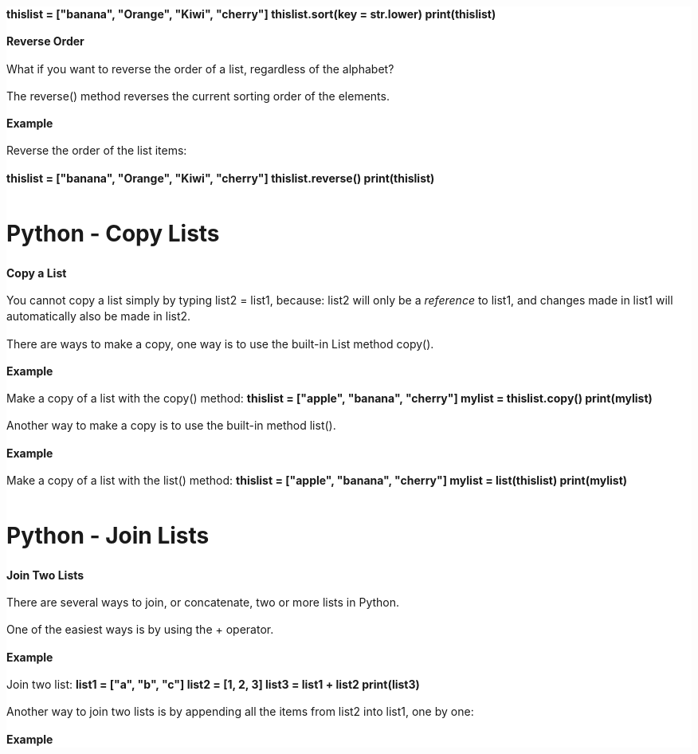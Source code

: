 **thislist = \[\"banana\", \"Orange\", \"Kiwi\", \"cherry\"\]
thislist.sort(key = str.lower) print(thislist)**

**Reverse Order**

What if you want to reverse the order of a list, regardless of the
alphabet?

The reverse() method reverses the current sorting order of the elements.

**Example**

Reverse the order of the list items:

**thislist = \[\"banana\", \"Orange\", \"Kiwi\", \"cherry\"\]
thislist.reverse() print(thislist)**

# Python - Copy Lists

**Copy a List**

You cannot copy a list simply by typing list2 = list1, because: list2
will only be a *reference* to list1, and changes made in list1 will
automatically also be made in list2.

There are ways to make a copy, one way is to use the built-in List
method copy().

**Example**

Make a copy of a list with the copy() method: **thislist = \[\"apple\",
\"banana\", \"cherry\"\] mylist = thislist.copy() print(mylist)**

Another way to make a copy is to use the built-in method list().

**Example**

Make a copy of a list with the list() method: **thislist = \[\"apple\",
\"banana\", \"cherry\"\] mylist = list(thislist) print(mylist)**

# Python - Join Lists

**Join Two Lists**

There are several ways to join, or concatenate, two or more lists in
Python.

One of the easiest ways is by using the + operator.

**Example**

Join two list: **list1 = \[\"a\", \"b\", \"c\"\] list2 = \[1, 2, 3\]
list3 = list1 + list2 print(list3)**

Another way to join two lists is by appending all the items from list2
into list1, one by one:

**Example**
